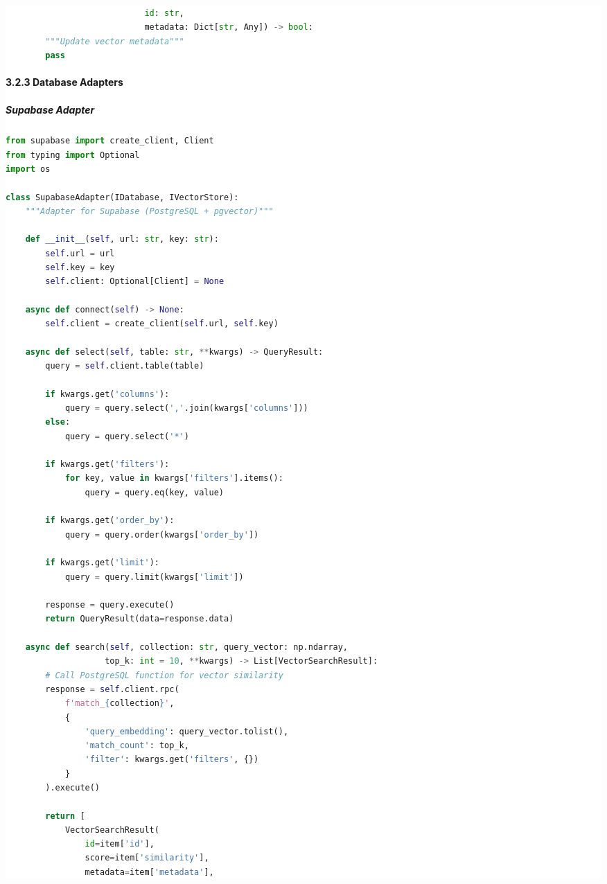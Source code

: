 ```python
                            id: str, 
                            metadata: Dict[str, Any]) -> bool:
        """Update vector metadata"""
        pass
```

#### 3.2.3 Database Adapters

##### Supabase Adapter
```python
from supabase import create_client, Client
from typing import Optional
import os

class SupabaseAdapter(IDatabase, IVectorStore):
    """Adapter for Supabase (PostgreSQL + pgvector)"""
    
    def __init__(self, url: str, key: str):
        self.url = url
        self.key = key
        self.client: Optional[Client] = None
    
    async def connect(self) -> None:
        self.client = create_client(self.url, self.key)
    
    async def select(self, table: str, **kwargs) -> QueryResult:
        query = self.client.table(table)
        
        if kwargs.get('columns'):
            query = query.select(','.join(kwargs['columns']))
        else:
            query = query.select('*')
        
        if kwargs.get('filters'):
            for key, value in kwargs['filters'].items():
                query = query.eq(key, value)
        
        if kwargs.get('order_by'):
            query = query.order(kwargs['order_by'])
        
        if kwargs.get('limit'):
            query = query.limit(kwargs['limit'])
        
        response = query.execute()
        return QueryResult(data=response.data)
    
    async def search(self, collection: str, query_vector: np.ndarray, 
                    top_k: int = 10, **kwargs) -> List[VectorSearchResult]:
        # Call PostgreSQL function for vector similarity
        response = self.client.rpc(
            f'match_{collection}',
            {
                'query_embedding': query_vector.tolist(),
                'match_count': top_k,
                'filter': kwargs.get('filters', {})
            }
        ).execute()
        
        return [
            VectorSearchResult(
                id=item['id'],
                score=item['similarity'],
                metadata=item['metadata'],
```
